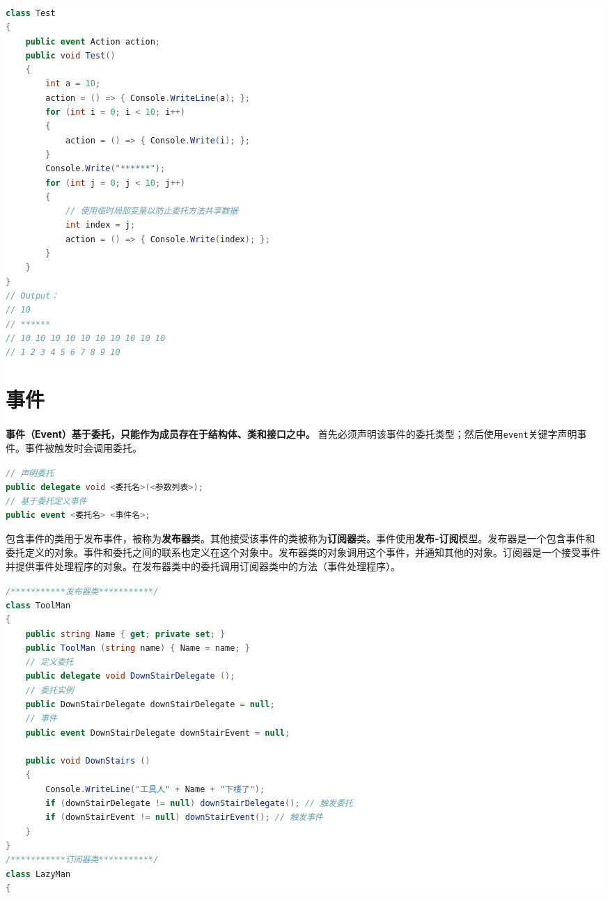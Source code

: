 ``` csharp
class Test
{
    public event Action action;
    public void Test()
    {
    	int a = 10;
    	action = () => { Console.WriteLine(a); };
    	for (int i = 0; i < 10; i++)
        {
            action = () => { Console.Write(i); };
        }
        Console.Write("******");
        for (int j = 0; j < 10; j++)
        {
            // 使用临时局部变量以防止委托方法共享数据
            int index = j;
            action = () => { Console.Write(index); };
        }
	}
}
// Output：
// 10
// ******
// 10 10 10 10 10 10 10 10 10 10
// 1 2 3 4 5 6 7 8 9 10
```

# 事件

**事件（Event）基于委托，只能作为成员存在于结构体、类和接口之中。** 首先必须声明该事件的委托类型；然后使用`event`关键字声明事件。事件被触发时会调用委托。

``` csharp
// 声明委托
public delegate void <委托名>(<参数列表>);
// 基于委托定义事件
public event <委托名> <事件名>;
```

包含事件的类用于发布事件，被称为**发布器**类。其他接受该事件的类被称为**订阅器**类。事件使用**发布-订阅**模型。发布器是一个包含事件和委托定义的对象。事件和委托之间的联系也定义在这个对象中。发布器类的对象调用这个事件，并通知其他的对象。订阅器是一个接受事件并提供事件处理程序的对象。在发布器类中的委托调用订阅器类中的方法（事件处理程序）。

``` csharp
/***********发布器类***********/
class ToolMan
{
    public string Name { get; private set; }
    public ToolMan (string name) { Name = name; }
    // 定义委托
    public delegate void DownStairDelegate ();
    // 委托实例
    public DownStairDelegate downStairDelegate = null;
    // 事件
    public event DownStairDelegate downStairEvent = null;
    
    public void DownStairs ()
    {
        Console.WriteLine("工具人" + Name + "下楼了");
        if (downStairDelegate != null) downStairDelegate(); // 触发委托
        if (downStairEvent != null) downStairEvent(); // 触发事件
    }
}
/***********订阅器类***********/
class LazyMan
{
```